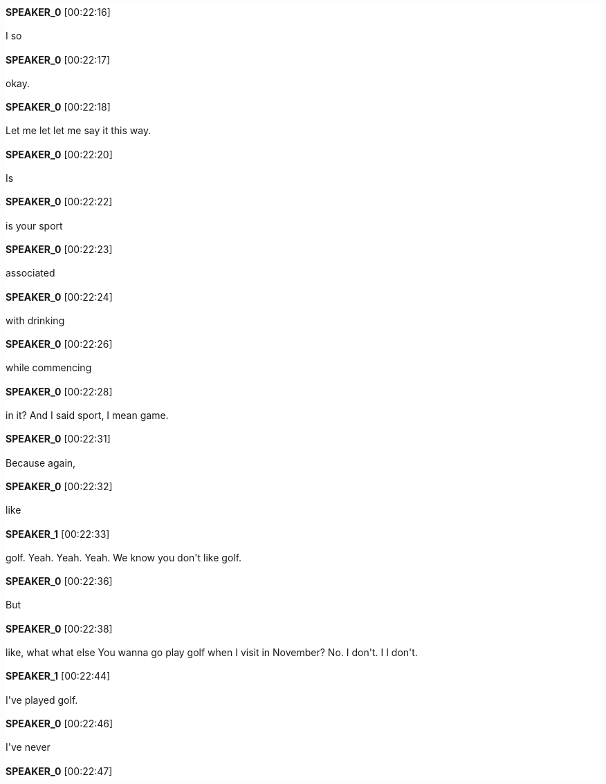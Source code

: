**SPEAKER_0** [00:22:16]

I so

**SPEAKER_0** [00:22:17]

okay.

**SPEAKER_0** [00:22:18]

Let me let let me say it this way.

**SPEAKER_0** [00:22:20]

Is

**SPEAKER_0** [00:22:22]

is your sport

**SPEAKER_0** [00:22:23]

associated

**SPEAKER_0** [00:22:24]

with drinking

**SPEAKER_0** [00:22:26]

while commencing

**SPEAKER_0** [00:22:28]

in it? And I said sport, I mean game.

**SPEAKER_0** [00:22:31]

Because again,

**SPEAKER_0** [00:22:32]

like

**SPEAKER_1** [00:22:33]

golf. Yeah. Yeah. Yeah. We know you don't like golf.

**SPEAKER_0** [00:22:36]

But

**SPEAKER_0** [00:22:38]

like, what what else You wanna go play golf when I visit in November? No. I don't. I I don't.

**SPEAKER_1** [00:22:44]

I've played golf.

**SPEAKER_0** [00:22:46]

I've never

**SPEAKER_0** [00:22:47]
